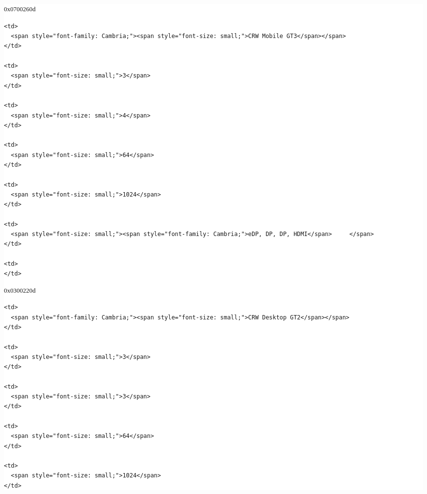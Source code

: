   <tr>
    <td>
      <span style="font-size: small;"><span style="font-family: Cambria;">0x0700260d</span>   </span>
    </td>
    
    <td>
      <span style="font-family: Cambria;"><span style="font-size: small;">CRW Mobile GT3</span></span>
    </td>
    
    <td>
      <span style="font-size: small;">3</span>
    </td>
    
    <td>
      <span style="font-size: small;">4</span>
    </td>
    
    <td>
      <span style="font-size: small;">64</span>
    </td>
    
    <td>
      <span style="font-size: small;">1024</span>
    </td>
    
    <td>
      <span style="font-size: small;"><span style="font-family: Cambria;">eDP, DP, DP, HDMI</span>     </span>
    </td>
    
    <td>
    </td>
  </tr>
  
  <tr>
    <td>
      <span style="font-size: small;"><span style="font-family: Cambria;">0x0300220d</span>   </span>
    </td>
    
    <td>
      <span style="font-family: Cambria;"><span style="font-size: small;">CRW Desktop GT2</span></span>
    </td>
    
    <td>
      <span style="font-size: small;">3</span>
    </td>
    
    <td>
      <span style="font-size: small;">3</span>
    </td>
    
    <td>
      <span style="font-size: small;">64</span>
    </td>
    
    <td>
      <span style="font-size: small;">1024</span>
    </td>
    